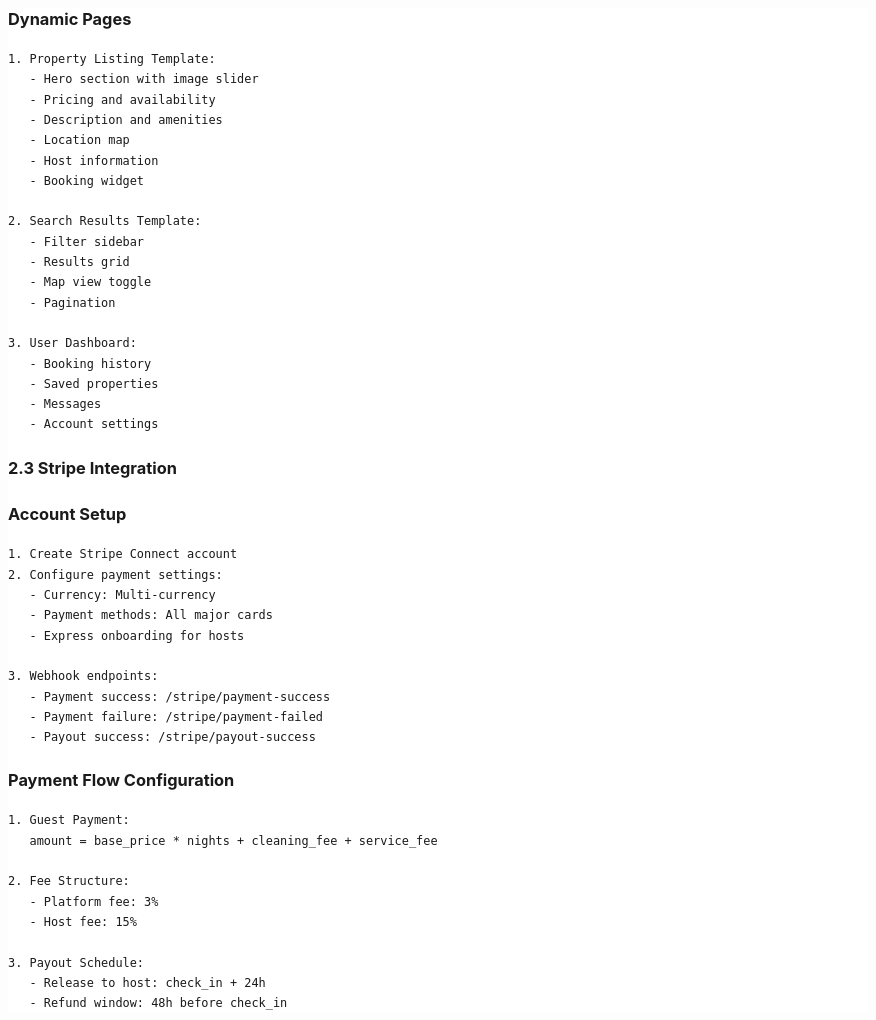 ### Dynamic Pages

```
1. Property Listing Template:
   - Hero section with image slider
   - Pricing and availability
   - Description and amenities
   - Location map
   - Host information
   - Booking widget

2. Search Results Template:
   - Filter sidebar
   - Results grid
   - Map view toggle
   - Pagination

3. User Dashboard:
   - Booking history
   - Saved properties
   - Messages
   - Account settings
```

### 2.3 Stripe Integration

### Account Setup

```
1. Create Stripe Connect account
2. Configure payment settings:
   - Currency: Multi-currency
   - Payment methods: All major cards
   - Express onboarding for hosts

3. Webhook endpoints:
   - Payment success: /stripe/payment-success
   - Payment failure: /stripe/payment-failed
   - Payout success: /stripe/payout-success
```

### Payment Flow Configuration

```
1. Guest Payment:
   amount = base_price * nights + cleaning_fee + service_fee

2. Fee Structure:
   - Platform fee: 3%
   - Host fee: 15%

3. Payout Schedule:
   - Release to host: check_in + 24h
   - Refund window: 48h before check_in
```
